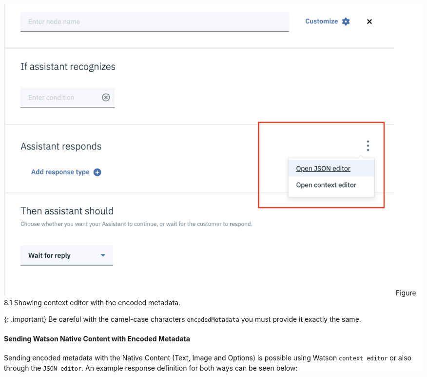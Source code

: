   <img class="fancyimage" style="width:800px" src="img/watsonassistant/context_adding_choices.png">
  Figure 8.1 Showing context editor with the encoded metadata.

{: .important}
Be careful with the camel-case characters `encodedMetadata` you must provide it exactly the same.

#### Sending Watson Native Content with Encoded Metadata

Sending encoded metadata with the Native Content (Text, Image and Options) is possible using Watson `context editor` or also through the `JSON editor`. An example response definition for both ways can be seen below:

